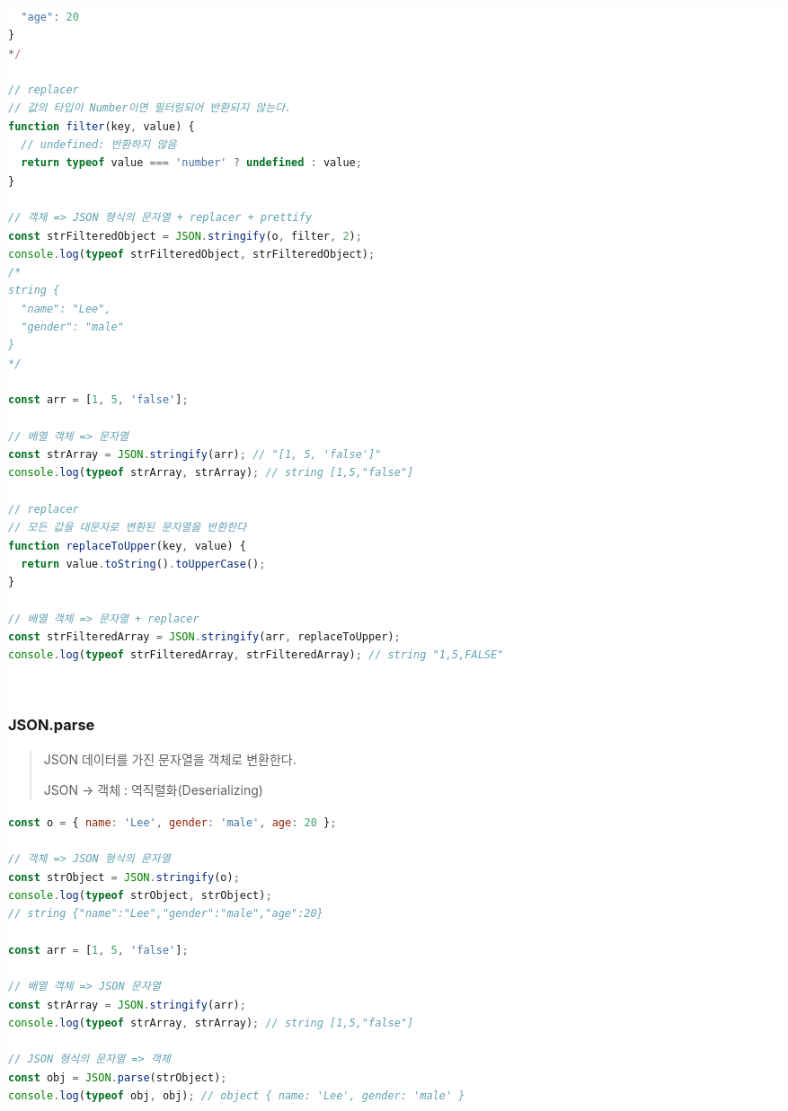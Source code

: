 ~~~~javascript
  "age": 20
}
*/

// replacer
// 값의 타입이 Number이면 필터링되어 반환되지 않는다.
function filter(key, value) {
  // undefined: 반환하지 않음
  return typeof value === 'number' ? undefined : value;
}

// 객체 => JSON 형식의 문자열 + replacer + prettify
const strFilteredObject = JSON.stringify(o, filter, 2);
console.log(typeof strFilteredObject, strFilteredObject);
/*
string {
  "name": "Lee",
  "gender": "male"
}
*/

const arr = [1, 5, 'false'];

// 배열 객체 => 문자열
const strArray = JSON.stringify(arr); // "[1, 5, 'false']"
console.log(typeof strArray, strArray); // string [1,5,"false"]

// replacer
// 모든 값을 대문자로 변환된 문자열을 반환한다
function replaceToUpper(key, value) {
  return value.toString().toUpperCase();
}

// 배열 객체 => 문자열 + replacer
const strFilteredArray = JSON.stringify(arr, replaceToUpper);
console.log(typeof strFilteredArray, strFilteredArray); // string "1,5,FALSE"
~~~~

<br/>

### JSON.parse  <a id="a2"></a>

> JSON 데이터를 가진 문자열을 객체로 변환한다.
>
> JSON -> 객체 :  역직렬화(Deserializing)

~~~javascript
const o = { name: 'Lee', gender: 'male', age: 20 };

// 객체 => JSON 형식의 문자열
const strObject = JSON.stringify(o);
console.log(typeof strObject, strObject);
// string {"name":"Lee","gender":"male","age":20}

const arr = [1, 5, 'false'];

// 배열 객체 => JSON 문자열
const strArray = JSON.stringify(arr);
console.log(typeof strArray, strArray); // string [1,5,"false"]

// JSON 형식의 문자열 => 객체
const obj = JSON.parse(strObject);
console.log(typeof obj, obj); // object { name: 'Lee', gender: 'male' }

~~~